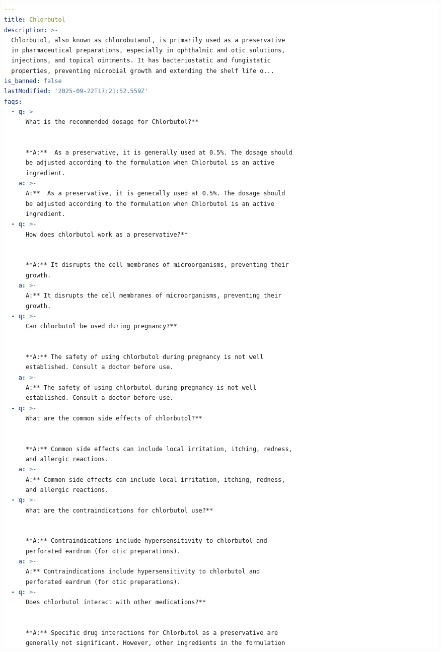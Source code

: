 ```yaml
---
title: Chlorbutol
description: >-
  Chlorbutol, also known as chlorobutanol, is primarily used as a preservative
  in pharmaceutical preparations, especially in ophthalmic and otic solutions,
  injections, and topical ointments. It has bacteriostatic and fungistatic
  properties, preventing microbial growth and extending the shelf life o...
is_banned: false
lastModified: '2025-09-22T17:21:52.559Z'
faqs:
  - q: >-
      What is the recommended dosage for Chlorbutol?**


      **A:**  As a preservative, it is generally used at 0.5%. The dosage should
      be adjusted according to the formulation when Chlorbutol is an active
      ingredient.
    a: >-
      A:**  As a preservative, it is generally used at 0.5%. The dosage should
      be adjusted according to the formulation when Chlorbutol is an active
      ingredient.
  - q: >-
      How does chlorbutol work as a preservative?**


      **A:** It disrupts the cell membranes of microorganisms, preventing their
      growth.
    a: >-
      A:** It disrupts the cell membranes of microorganisms, preventing their
      growth.
  - q: >-
      Can chlorbutol be used during pregnancy?**


      **A:** The safety of using chlorbutol during pregnancy is not well
      established. Consult a doctor before use.
    a: >-
      A:** The safety of using chlorbutol during pregnancy is not well
      established. Consult a doctor before use.
  - q: >-
      What are the common side effects of chlorbutol?**


      **A:** Common side effects can include local irritation, itching, redness,
      and allergic reactions.
    a: >-
      A:** Common side effects can include local irritation, itching, redness,
      and allergic reactions.
  - q: >-
      What are the contraindications for chlorbutol use?**


      **A:** Contraindications include hypersensitivity to chlorbutol and
      perforated eardrum (for otic preparations).
    a: >-
      A:** Contraindications include hypersensitivity to chlorbutol and
      perforated eardrum (for otic preparations).
  - q: >-
      Does chlorbutol interact with other medications?**


      **A:** Specific drug interactions for Chlorbutol as a preservative are
      generally not significant. However, other ingredients in the formulation
```